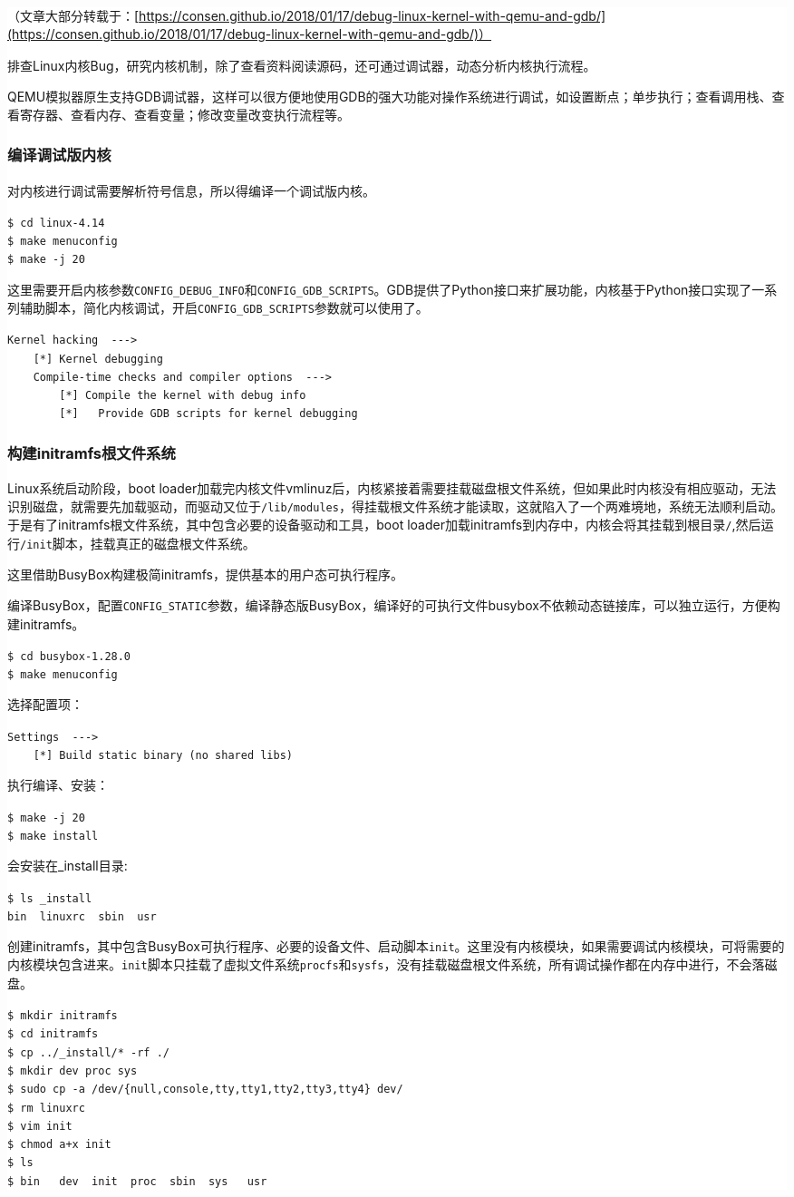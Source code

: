 （文章大部分转载于：[https://consen.github.io/2018/01/17/debug-linux-kernel-with-qemu-and-gdb/](https://consen.github.io/2018/01/17/debug-linux-kernel-with-qemu-and-gdb/)）

排查Linux内核Bug，研究内核机制，除了查看资料阅读源码，还可通过调试器，动态分析内核执行流程。

QEMU模拟器原生支持GDB调试器，这样可以很方便地使用GDB的强大功能对操作系统进行调试，如设置断点；单步执行；查看调用栈、查看寄存器、查看内存、查看变量；修改变量改变执行流程等。

### 编译调试版内核

对内核进行调试需要解析符号信息，所以得编译一个调试版内核。

    $ cd linux-4.14
    $ make menuconfig
    $ make -j 20

这里需要开启内核参数`CONFIG_DEBUG_INFO`和`CONFIG_GDB_SCRIPTS`。GDB提供了Python接口来扩展功能，内核基于Python接口实现了一系列辅助脚本，简化内核调试，开启`CONFIG_GDB_SCRIPTS`参数就可以使用了。

    Kernel hacking  ---> 
        [*] Kernel debugging
        Compile-time checks and compiler options  --->
            [*] Compile the kernel with debug info
            [*]   Provide GDB scripts for kernel debugging

### 构建initramfs根文件系统

Linux系统启动阶段，boot loader加载完内核文件vmlinuz后，内核紧接着需要挂载磁盘根文件系统，但如果此时内核没有相应驱动，无法识别磁盘，就需要先加载驱动，而驱动又位于`/lib/modules`，得挂载根文件系统才能读取，这就陷入了一个两难境地，系统无法顺利启动。于是有了initramfs根文件系统，其中包含必要的设备驱动和工具，boot loader加载initramfs到内存中，内核会将其挂载到根目录`/`,然后运行`/init`脚本，挂载真正的磁盘根文件系统。

这里借助BusyBox构建极简initramfs，提供基本的用户态可执行程序。

编译BusyBox，配置`CONFIG_STATIC`参数，编译静态版BusyBox，编译好的可执行文件busybox不依赖动态链接库，可以独立运行，方便构建initramfs。

    $ cd busybox-1.28.0
    $ make menuconfig

选择配置项：

    Settings  --->
        [*] Build static binary (no shared libs)

执行编译、安装：

    $ make -j 20
    $ make install

会安装在_install目录:

    $ ls _install 
    bin  linuxrc  sbin  usr

创建initramfs，其中包含BusyBox可执行程序、必要的设备文件、启动脚本`init`。这里没有内核模块，如果需要调试内核模块，可将需要的内核模块包含进来。`init`脚本只挂载了虚拟文件系统`procfs`和`sysfs`，没有挂载磁盘根文件系统，所有调试操作都在内存中进行，不会落磁盘。

    $ mkdir initramfs
    $ cd initramfs
    $ cp ../_install/* -rf ./
    $ mkdir dev proc sys
    $ sudo cp -a /dev/{null,console,tty,tty1,tty2,tty3,tty4} dev/
    $ rm linuxrc
    $ vim init
    $ chmod a+x init
    $ ls
    $ bin   dev  init  proc  sbin  sys   usr
